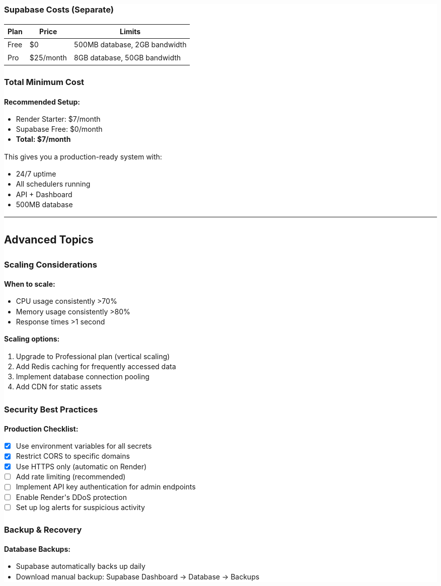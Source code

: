 ### Supabase Costs (Separate)

| Plan | Price | Limits |
|------|-------|--------|
| Free | $0 | 500MB database, 2GB bandwidth |
| Pro | $25/month | 8GB database, 50GB bandwidth |

### Total Minimum Cost

**Recommended Setup:**
- Render Starter: $7/month
- Supabase Free: $0/month
- **Total: $7/month**

This gives you a production-ready system with:
- 24/7 uptime
- All schedulers running
- API + Dashboard
- 500MB database

---

## Advanced Topics

### Scaling Considerations

**When to scale:**
- CPU usage consistently >70%
- Memory usage consistently >80%
- Response times >1 second

**Scaling options:**
1. Upgrade to Professional plan (vertical scaling)
2. Add Redis caching for frequently accessed data
3. Implement database connection pooling
4. Add CDN for static assets

### Security Best Practices

**Production Checklist:**
- [x] Use environment variables for all secrets
- [x] Restrict CORS to specific domains
- [x] Use HTTPS only (automatic on Render)
- [ ] Add rate limiting (recommended)
- [ ] Implement API key authentication for admin endpoints
- [ ] Enable Render's DDoS protection
- [ ] Set up log alerts for suspicious activity

### Backup & Recovery

**Database Backups:**
- Supabase automatically backs up daily
- Download manual backup: Supabase Dashboard → Database → Backups
